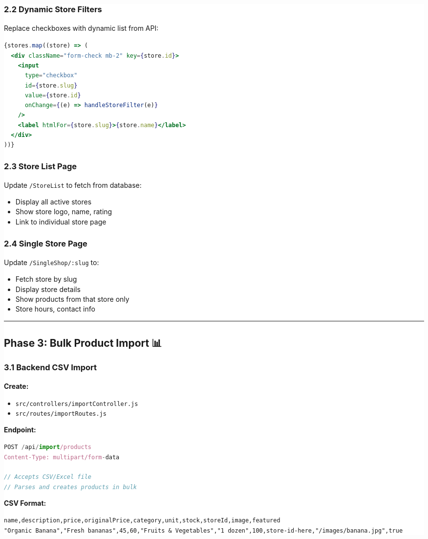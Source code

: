 ### 2.2 Dynamic Store Filters
Replace checkboxes with dynamic list from API:
```jsx
{stores.map((store) => (
  <div className="form-check mb-2" key={store.id}>
    <input
      type="checkbox"
      id={store.slug}
      value={store.id}
      onChange={(e) => handleStoreFilter(e)}
    />
    <label htmlFor={store.slug}>{store.name}</label>
  </div>
))}
```

### 2.3 Store List Page
Update `/StoreList` to fetch from database:
- Display all active stores
- Show store logo, name, rating
- Link to individual store page

### 2.4 Single Store Page
Update `/SingleShop/:slug` to:
- Fetch store by slug
- Display store details
- Show products from that store only
- Store hours, contact info

---

## Phase 3: Bulk Product Import 📊

### 3.1 Backend CSV Import

**Create:**
- `src/controllers/importController.js`
- `src/routes/importRoutes.js`

**Endpoint:**
```javascript
POST /api/import/products
Content-Type: multipart/form-data

// Accepts CSV/Excel file
// Parses and creates products in bulk
```

**CSV Format:**
```csv
name,description,price,originalPrice,category,unit,stock,storeId,image,featured
"Organic Banana","Fresh bananas",45,60,"Fruits & Vegetables","1 dozen",100,store-id-here,"/images/banana.jpg",true
```

